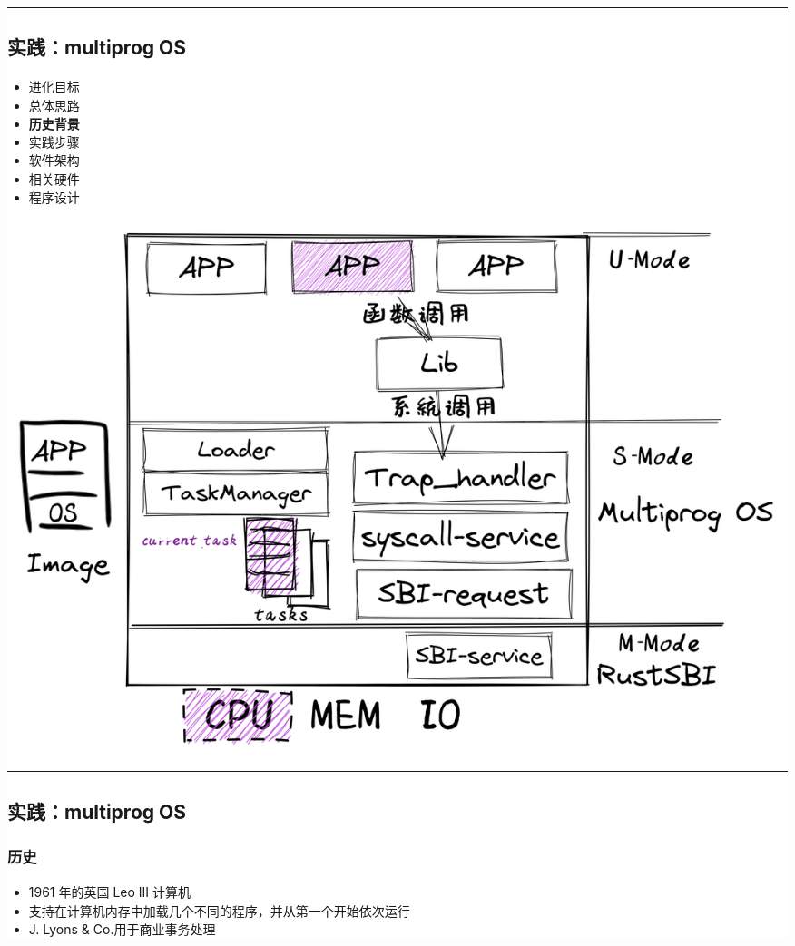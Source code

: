 
---
## 实践：multiprog OS
- 进化目标
- 总体思路
- **历史背景**
- 实践步骤
- 软件架构
- 相关硬件
- 程序设计


![bg right 100%](figs/multiprog-os-detail.png)


---
## 实践：multiprog OS
### 历史
* 1961 年的英国 Leo III 计算机
* 支持在计算机内存中加载几个不同的程序，并从第一个开始依次运行
* J. Lyons & Co.用于商业事务处理
